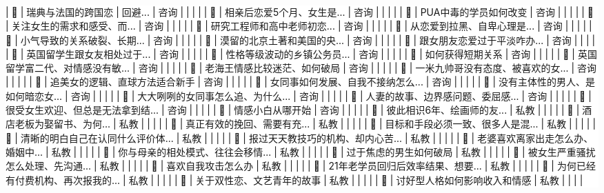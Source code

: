 | 📁 | 瑞典与法国的跨国恋 | 回避... | 咨询 |  |  |  |
| 📁 | 相亲后恋爱5个月、女生是... | 咨询 |  |  |  |
| 📁 | PUA中毒的学员如何改变 | 咨询 |  |  |  |
| 📁 | 关注女生的需求和感受、而... | 咨询 |  |  |  |
| 📁 | 研究工程师和高中老师初恋... | 咨询 |  |  |  |
| 📁 | 从恋爱到拉黑、自卑心理是... | 咨询 |  |  |  |
| 📁 | 小气导致的关系破裂、长期... | 咨询 |  |  |  |
| 📁 | 漠留的北京土著和美国的央... | 咨询 |  |  |  |
| 📁 | 跟女朋友恋爱过于平淡咋办... | 咨询 |  |  |  |
| 📁 | 英国留学生跟女友相处过于... | 咨询 |  |  |  |
| 📁 | 性格等级波动的乡镇公务员... | 咨询 |  |  |  |
| 📁 | 如何获得短期关系 | 咨询 |  |  |  |
| 📁 | 英国留学富二代、对情感没有敏... | 咨询 |  |  |  |
| 📁 | 老海王情感比较迷茫、如何破局 | 咨询 |  |  |  |
| 📁 | 一米九帅哥没有态度、被喜欢的女... | 咨询 |  |  |  |
| 📁 | 追美女的逻辑、直球方法适合新手 | 咨询 |  |  |  |
| 📁 | 女同事如何发展、自我不接纳怎么... | 咨询 |  |  |  |
| 📁 | 没有主体性的男人、是如何暗恋女... | 咨询 |  |  |  |
| 📁 | 大大咧咧的女同事怎么追、为什么... | 咨询 |  |  |  |
| 📁 | 人妻的故事、边界感问题、委屈感... | 咨询 |  |  |  |
| 📁 | 很受女生欢迎、但总是无法拿到结... | 咨询 |  |  |  |
| 📁 | 情感小白从哪开始 | 咨询 |  |  |  |
| 📁 | 彼此相识6年、绘画师的友... | 私教 |  |  |  |
| 📁 | 酒店老板为娶留书、为何... | 私教 |  |  |  |
| 📁 | 真正有效的挽回、需要有充... | 私教 |  |  |  |
| 📁 | 目标和手段必须一致、很多人是混... | 私教 |  |  |  |
| 📁 | 清晰的明白自己在认同什么评价体... | 私教 |  |  |  |
| 📁 | 报过天天教技巧的机构、却内心苦... | 私教 |  |  |  |
| 📁 | 老婆喜欢离家出走怎么办、婚姻中... | 私教 |  |  |  |
| 📁 | 你与母亲的相处模式、往往会移情... | 私教 |  |  |  |
| 📁 | 过于焦虑的男生如何破局 | 私教 |  |  |  |
| 📁 | 被女生严重骚扰怎么处理、先沟通... | 私教 |  |  |  |
| 📁 | 喜欢自我攻击怎么办 | 私教 |  |  |  |
| 📁 | 21年老学员回归后效率结果、想要... | 私教 |  |  |  |
| 📁 | 为何已经有付费机构、再次报我的... | 私教 |  |  |  |
| 📁 | 关于双性恋、文艺青年的故事 | 私教 |  |  |  |
| 📁 | 讨好型人格如何影响收入和情感 | 私教 |  |  |  |